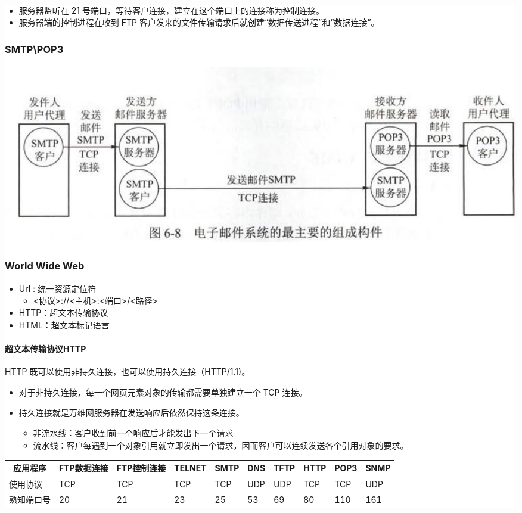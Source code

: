 - 服务器监听在 21 号端口，等待客户连接，建立在这个端口上的连接称为控制连接。
- 服务器端的控制进程在收到 FTP 客户发来的文件传输请求后就创建“数据传送进程”和“数据连接”。

### SMTP\POP3

![smtp-pop3](../assets/images/network/assets/smtp-pop3.jpg)

### World Wide Web

- Url : 统一资源定位符
  - <协议>://<主机>:<端口>/<路径>
- HTTP：超文本传输协议
- HTML：超文本标记语言

#### 超文本传输协议HTTP

HTTP 既可以使用非持久连接，也可以使用持久连接（HTTP/1.1)。

- 对于非持久连接，每一个网页元素对象的传输都需要单独建立一个 TCP 连接。

- 持久连接就是万维网服务器在发送响应后依然保持这条连接。
  - 非流水线：客户收到前一个响应后才能发出下一个请求
  - 流水线：客户每遇到一个对象引用就立即发出一个请求，因而客户可以连续发送各个引用对象的要求。



| 应用程序   | FTP数据连接 | FTP控制连接 | TELNET | SMTP | DNS  | TFTP | HTTP | POP3 | SNMP |
| ---------- | ----------- | ----------- | ------ | ---- | ---- | ---- | ---- | ---- | ---- |
| 使用协议   | TCP         | TCP         | TCP    | TCP  | UDP  | UDP  | TCP  | TCP  | UDP  |
| 熟知端口号 | 20          | 21          | 23     | 25   | 53   | 69   | 80   | 110  | 161  |

